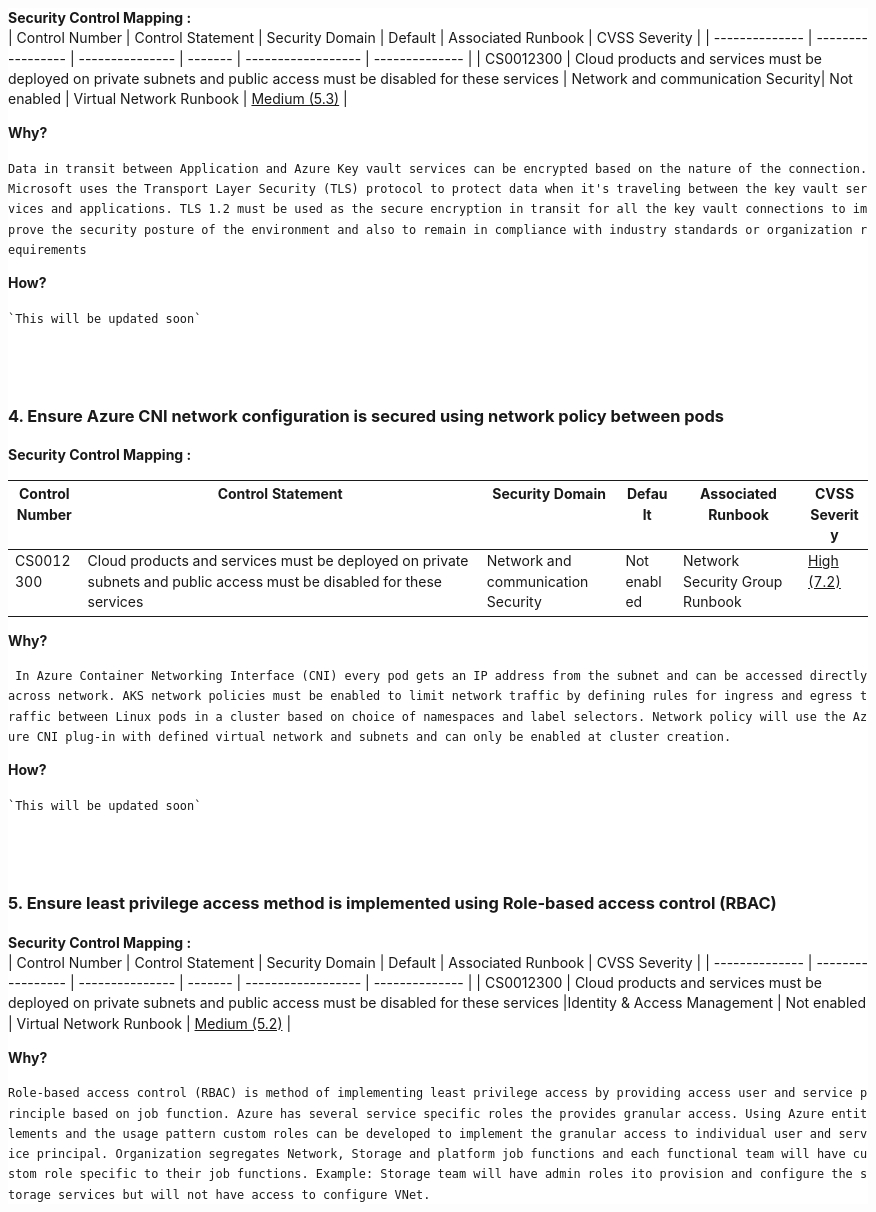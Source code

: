 **Security Control Mapping :** <br>
| Control Number | Control Statement | Security Domain | Default | Associated Runbook | CVSS Severity  |
| -------------- | ----------------- | --------------- | ------- | ------------------ | -------------- |
| CS0012300 | Cloud products and services must be deployed on private subnets and public access must be disabled for these services | Network and communication Security| Not enabled | Virtual Network Runbook | [Medium (5.3)](https://www.first.org/cvss/calculator/3.1#CVSS:3.1/AV:A/AC:H/PR:H/UI:N/S:U/C:H/I:L/A:L) |

**Why?** <br>

    Data in transit between Application and Azure Key vault services can be encrypted based on the nature of the connection. Microsoft uses the Transport Layer Security (TLS) protocol to protect data when it's traveling between the key vault services and applications. TLS 1.2 must be used as the secure encryption in transit for all the key vault connections to improve the security posture of the environment and also to remain in compliance with industry standards or organization requirements

**How?** <br>

    `This will be updated soon`
<br><br> 

### 4. Ensure Azure CNI network configuration is secured using network policy between pods ###

**Security Control Mapping :** <br>

| Control Number | Control Statement | Security Domain | Default | Associated Runbook | CVSS Severity  |
| -------------- | ----------------- | --------------- | ------- | ------------------ | -------------- |
| CS0012300 | Cloud products and services must be deployed on private subnets and public access must be disabled for these services | Network and communication Security | Not enabled |Network Security Group Runbook | [High (7.2)](https://www.first.org/cvss/calculator/3.1#CVSS:3.1/AV:N/AC:H/PR:H/UI:N/S:C/C:H/I:L/A:L) |

**Why?** <br>

     In Azure Container Networking Interface (CNI) every pod gets an IP address from the subnet and can be accessed directly across network. AKS network policies must be enabled to limit network traffic by defining rules for ingress and egress traffic between Linux pods in a cluster based on choice of namespaces and label selectors. Network policy will use the Azure CNI plug-in with defined virtual network and subnets and can only be enabled at cluster creation. 

**How?** <br>

    `This will be updated soon`
<br><br>

### 5.  Ensure least privilege access method is implemented using Role-based access control (RBAC) ###

**Security Control Mapping :** <br>
| Control Number | Control Statement | Security Domain | Default | Associated Runbook | CVSS Severity  |
| -------------- | ----------------- | --------------- | ------- | ------------------ | -------------- |
| CS0012300 | Cloud products and services must be deployed on private subnets and public access must be disabled for these services |Identity & Access Management | Not enabled | Virtual Network Runbook | [Medium (5.2)](https://www.first.org/cvss/calculator/3.1#CVSS:3.1/AV:L/AC:H/PR:H/UI:N/S:U/C:L/I:H/A:L) |

**Why?** <br>

    Role-based access control (RBAC) is method of implementing least privilege access by providing access user and service principle based on job function. Azure has several service specific roles the provides granular access. Using Azure entitlements and the usage pattern custom roles can be developed to implement the granular access to individual user and service principal. Organization segregates Network, Storage and platform job functions and each functional team will have custom role specific to their job functions. Example: Storage team will have admin roles ito provision and configure the storage services but will not have access to configure VNet.
